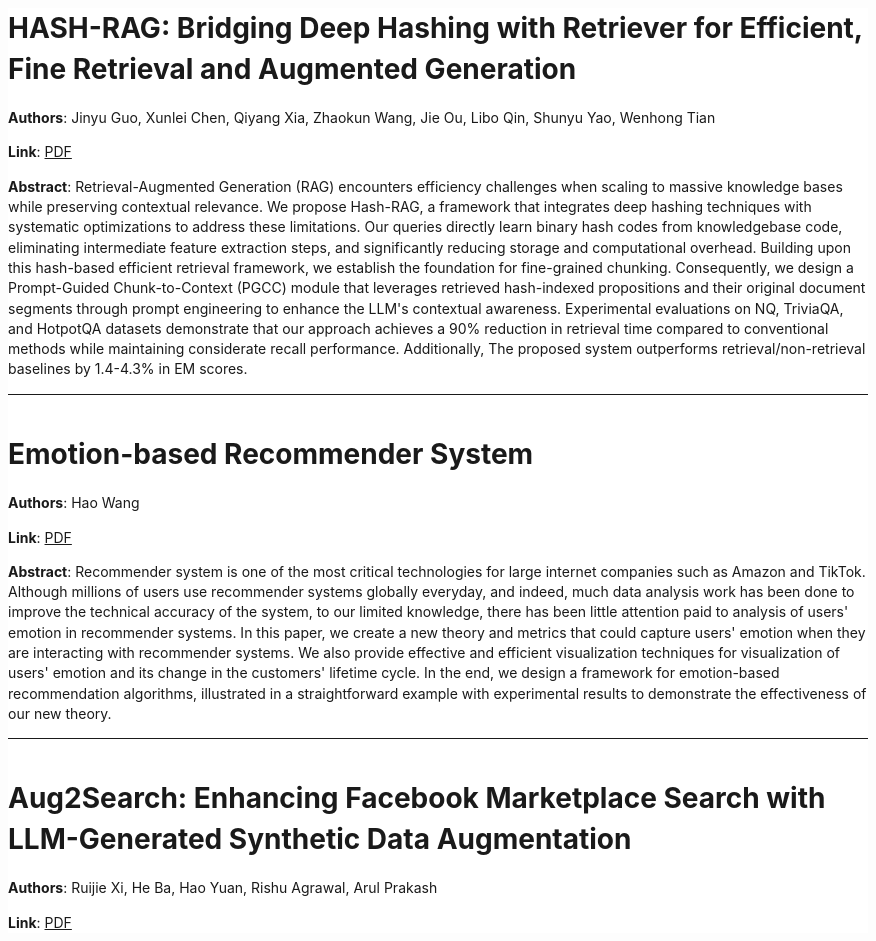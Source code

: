 # HASH-RAG: Bridging Deep Hashing with Retriever for Efficient, Fine Retrieval and Augmented Generation 

**Authors**: Jinyu Guo, Xunlei Chen, Qiyang Xia, Zhaokun Wang, Jie Ou, Libo Qin, Shunyu Yao, Wenhong Tian  

**Link**: [PDF](https://arxiv.org/pdf/2505.16133)  

**Abstract**: Retrieval-Augmented Generation (RAG) encounters efficiency challenges when scaling to massive knowledge bases while preserving contextual relevance. We propose Hash-RAG, a framework that integrates deep hashing techniques with systematic optimizations to address these limitations. Our queries directly learn binary hash codes from knowledgebase code, eliminating intermediate feature extraction steps, and significantly reducing storage and computational overhead. Building upon this hash-based efficient retrieval framework, we establish the foundation for fine-grained chunking. Consequently, we design a Prompt-Guided Chunk-to-Context (PGCC) module that leverages retrieved hash-indexed propositions and their original document segments through prompt engineering to enhance the LLM's contextual awareness. Experimental evaluations on NQ, TriviaQA, and HotpotQA datasets demonstrate that our approach achieves a 90% reduction in retrieval time compared to conventional methods while maintaining considerate recall performance. Additionally, The proposed system outperforms retrieval/non-retrieval baselines by 1.4-4.3% in EM scores. 

---
# Emotion-based Recommender System 

**Authors**: Hao Wang  

**Link**: [PDF](https://arxiv.org/pdf/2505.16121)  

**Abstract**: Recommender system is one of the most critical technologies for large internet companies such as Amazon and TikTok. Although millions of users use recommender systems globally everyday, and indeed, much data analysis work has been done to improve the technical accuracy of the system, to our limited knowledge, there has been little attention paid to analysis of users' emotion in recommender systems. In this paper, we create a new theory and metrics that could capture users' emotion when they are interacting with recommender systems. We also provide effective and efficient visualization techniques for visualization of users' emotion and its change in the customers' lifetime cycle. In the end, we design a framework for emotion-based recommendation algorithms, illustrated in a straightforward example with experimental results to demonstrate the effectiveness of our new theory. 

---
# Aug2Search: Enhancing Facebook Marketplace Search with LLM-Generated Synthetic Data Augmentation 

**Authors**: Ruijie Xi, He Ba, Hao Yuan, Rishu Agrawal, Arul Prakash  

**Link**: [PDF](https://arxiv.org/pdf/2505.16065)  
